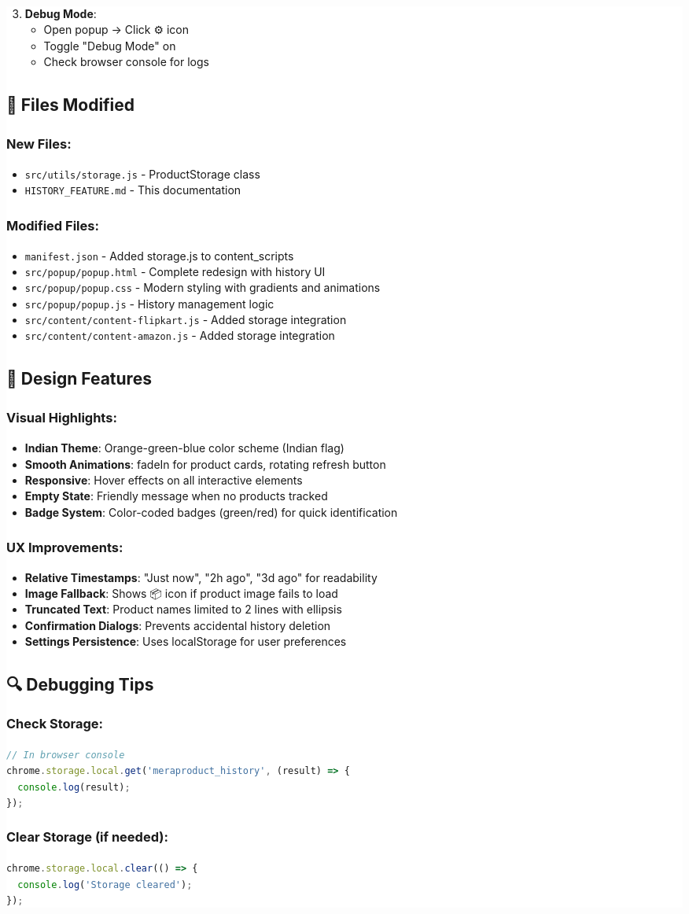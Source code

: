 3. **Debug Mode**:
   - Open popup → Click ⚙️ icon
   - Toggle "Debug Mode" on
   - Check browser console for logs

## 📁 Files Modified

### New Files:
- `src/utils/storage.js` - ProductStorage class
- `HISTORY_FEATURE.md` - This documentation

### Modified Files:
- `manifest.json` - Added storage.js to content_scripts
- `src/popup/popup.html` - Complete redesign with history UI
- `src/popup/popup.css` - Modern styling with gradients and animations
- `src/popup/popup.js` - History management logic
- `src/content/content-flipkart.js` - Added storage integration
- `src/content/content-amazon.js` - Added storage integration

## 🎨 Design Features

### Visual Highlights:
- **Indian Theme**: Orange-green-blue color scheme (Indian flag)
- **Smooth Animations**: fadeIn for product cards, rotating refresh button
- **Responsive**: Hover effects on all interactive elements
- **Empty State**: Friendly message when no products tracked
- **Badge System**: Color-coded badges (green/red) for quick identification

### UX Improvements:
- **Relative Timestamps**: "Just now", "2h ago", "3d ago" for readability
- **Image Fallback**: Shows 📦 icon if product image fails to load
- **Truncated Text**: Product names limited to 2 lines with ellipsis
- **Confirmation Dialogs**: Prevents accidental history deletion
- **Settings Persistence**: Uses localStorage for user preferences

## 🔍 Debugging Tips

### Check Storage:
```javascript
// In browser console
chrome.storage.local.get('meraproduct_history', (result) => {
  console.log(result);
});
```

### Clear Storage (if needed):
```javascript
chrome.storage.local.clear(() => {
  console.log('Storage cleared');
});
```
